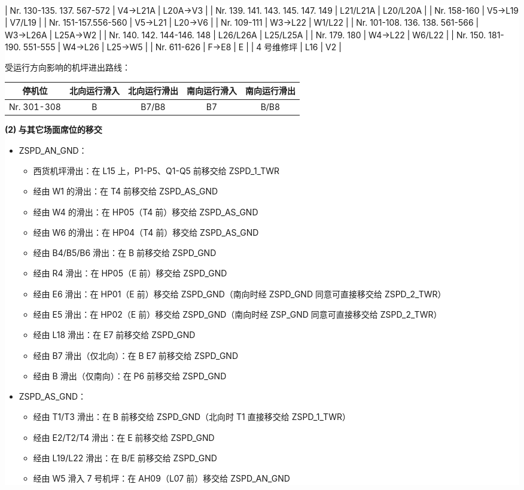 |                                  Nr. 130-135. 137. 567-572                                  |              V4→L21A               |              L20A→V3               |
|                              Nr. 139. 141. 143. 145. 147. 149                               |              L21/L21A              |              L20/L20A              |
|                                         Nr. 158-160                                         |               V5→L19               |               V7/L19               |
|                                     Nr. 151-157.556-560                                     |               V5→L21               |               L20→V6               |
|                                         Nr. 109-111                                         |               W3→L22               |               W1/L22               |
|                               Nr. 101-108. 136. 138. 561-566                                |              W3→L26A               |              L25A→W2               |
|                                 Nr. 140. 142. 144-146. 148                                  |              L26/L26A              |              L25/L25A              |
|                                        Nr. 179. 180                                         |               W4→L22               |               W6/L22               |
|                                  Nr. 150. 181-190. 551-555                                  |               W4→L26               |               L25→W5               |
|                                         Nr. 611-626                                         |                F→E8                |                 E                  |
|                                         4 号维修坪                                          |                L16                 |                 V2                 |

受运行方向影响的机坪进出路线：

|   停机位    | 北向运行滑入 | 北向运行滑出 | 南向运行滑入 | 南向运行滑出 |
| :---------: | :----------: | :----------: | :----------: | :----------: |
| Nr. 301-308 |      B       |    B7/B8     |      B7      |     B/B8     |

**(2) 与其它场面席位的移交**

- ZSPD_AN_GND：
  - 西货机坪滑出：在 L15 上，P1-P5、Q1-Q5 前移交给 ZSPD_1_TWR

  - 经由 W1 的滑出：在 T4 前移交给 ZSPD_AS_GND

  - 经由 W4 的滑出：在 HP05（T4 前）移交给 ZSPD_AS_GND

  - 经由 W6 的滑出：在 HP04（T4 前）移交给 ZSPD_AS_GND

  - 经由 B4/B5/B6 滑出：在 B 前移交给 ZSPD_GND

  - 经由 R4 滑出：在 HP05（E 前）移交给 ZSPD_GND

  - 经由 E6 滑出：在 HP01（E 前）移交给 ZSPD_GND（南向时经 ZSPD_GND 同意可直接移交给 ZSPD_2_TWR）

  - 经由 E5 滑出：在 HP02（E 前）移交给 ZSPD_GND（南向时经 ZSP_GND 同意可直接移交给 ZSPD_2_TWR）

  - 经由 L18 滑出：在 E7 前移交给 ZSPD_GND

  - 经由 B7 滑出（仅北向）：在 B E7 前移交给 ZSPD_GND

  - 经由 B 滑出（仅南向）：在 P6 前移交给 ZSPD_GND

- ZSPD_AS_GND：
  - 经由 T1/T3 滑出：在 B 前移交给 ZSPD_GND（北向时 T1 直接移交给 ZSPD_1_TWR）

  - 经由 E2/T2/T4 滑出：在 E 前移交给 ZSPD_GND

  - 经由 L19/L22 滑出：在 B/E 前移交给 ZSPD_GND

  - 经由 W5 滑入 7 号机坪：在 AH09（L07 前）移交给 ZSPD_AN_GND
